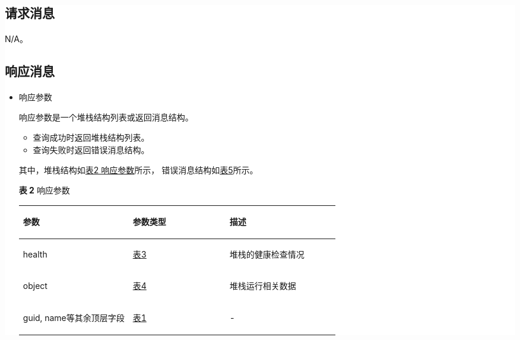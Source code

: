## 请求消息<a name="section1026324331210"></a>

N/A。

## 响应消息<a name="section326374331214"></a>

-   响应参数

    响应参数是一个堆栈结构列表或返回消息结构。

    -   查询成功时返回堆栈结构列表。
    -   查询失败时返回错误消息结构。

    其中，堆栈结构如[表2 响应参数](#table1226304312125)所示， 错误消息结构如[表5](创建模板.md#table104171158104518)所示。

    **表 2**  响应参数

    <a name="table1226304312125"></a>
    <table><thead align="left"><tr id="row1926494317128"><th class="cellrowborder" valign="top" width="34.69346934693469%" id="mcps1.2.4.1.1"><p id="p7141723162916"><a name="p7141723162916"></a><a name="p7141723162916"></a>参数</p>
    </th>
    <th class="cellrowborder" valign="top" width="30.61306130613061%" id="mcps1.2.4.1.2"><p id="p181411423152919"><a name="p181411423152919"></a><a name="p181411423152919"></a>参数类型</p>
    </th>
    <th class="cellrowborder" valign="top" width="34.69346934693469%" id="mcps1.2.4.1.3"><p id="p914192315292"><a name="p914192315292"></a><a name="p914192315292"></a>描述</p>
    </th>
    </tr>
    </thead>
    <tbody><tr id="row48691227123819"><td class="cellrowborder" valign="top" width="34.69346934693469%" headers="mcps1.2.4.1.1 "><p id="p13869122713384"><a name="p13869122713384"></a><a name="p13869122713384"></a>health</p>
    </td>
    <td class="cellrowborder" valign="top" width="30.61306130613061%" headers="mcps1.2.4.1.2 "><p id="p178691127163816"><a name="p178691127163816"></a><a name="p178691127163816"></a><a href="#aos_02_0026__table7570342163817">表3</a></p>
    </td>
    <td class="cellrowborder" valign="top" width="34.69346934693469%" headers="mcps1.2.4.1.3 "><p id="p8869182719380"><a name="p8869182719380"></a><a name="p8869182719380"></a>堆栈的健康检查情况</p>
    </td>
    </tr>
    <tr id="row1522116544397"><td class="cellrowborder" valign="top" width="34.69346934693469%" headers="mcps1.2.4.1.1 "><p id="p17221135443920"><a name="p17221135443920"></a><a name="p17221135443920"></a>object</p>
    </td>
    <td class="cellrowborder" valign="top" width="30.61306130613061%" headers="mcps1.2.4.1.2 "><p id="p16221145416394"><a name="p16221145416394"></a><a name="p16221145416394"></a><a href="#aos_02_0026__table1812717101407">表4</a></p>
    </td>
    <td class="cellrowborder" valign="top" width="34.69346934693469%" headers="mcps1.2.4.1.3 "><p id="p822195417391"><a name="p822195417391"></a><a name="p822195417391"></a>堆栈运行相关数据</p>
    </td>
    </tr>
    <tr id="row1639916141211"><td class="cellrowborder" valign="top" width="34.69346934693469%" headers="mcps1.2.4.1.1 "><p id="p04632001528"><a name="p04632001528"></a><a name="p04632001528"></a>guid, name等其余顶层字段</p>
    </td>
    <td class="cellrowborder" valign="top" width="30.61306130613061%" headers="mcps1.2.4.1.2 "><p id="p1330912511318"><a name="p1330912511318"></a><a name="p1330912511318"></a><a href="创建堆栈.md#table12980143154618">表1</a></p>
    </td>
    <td class="cellrowborder" valign="top" width="34.69346934693469%" headers="mcps1.2.4.1.3 "><p id="p117181431114615"><a name="p117181431114615"></a><a name="p117181431114615"></a>-</p>
    </td>
